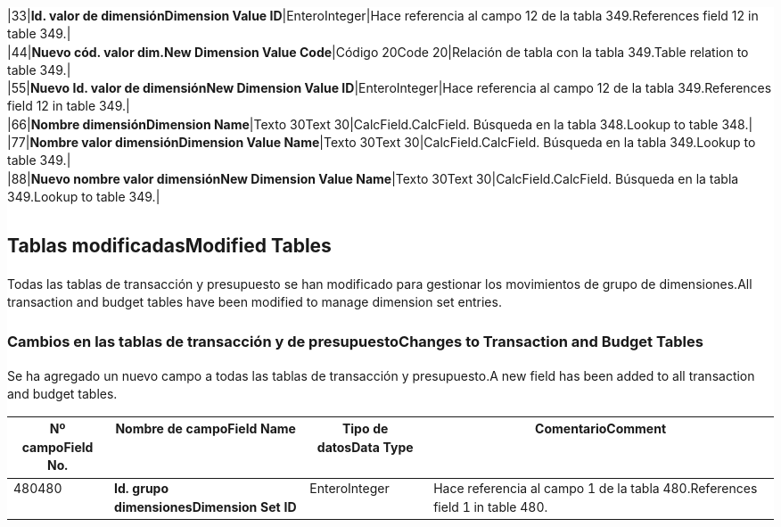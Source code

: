 |<span data-ttu-id="6b02a-186">3</span><span class="sxs-lookup"><span data-stu-id="6b02a-186">3</span></span>|<span data-ttu-id="6b02a-187">**Id. valor de dimensión**</span><span class="sxs-lookup"><span data-stu-id="6b02a-187">**Dimension Value ID**</span></span>|<span data-ttu-id="6b02a-188">Entero</span><span class="sxs-lookup"><span data-stu-id="6b02a-188">Integer</span></span>|<span data-ttu-id="6b02a-189">Hace referencia al campo 12 de la tabla 349.</span><span class="sxs-lookup"><span data-stu-id="6b02a-189">References field 12 in table 349.</span></span>|  
|<span data-ttu-id="6b02a-190">4</span><span class="sxs-lookup"><span data-stu-id="6b02a-190">4</span></span>|<span data-ttu-id="6b02a-191">**Nuevo cód. valor dim.**</span><span class="sxs-lookup"><span data-stu-id="6b02a-191">**New Dimension Value Code**</span></span>|<span data-ttu-id="6b02a-192">Código 20</span><span class="sxs-lookup"><span data-stu-id="6b02a-192">Code 20</span></span>|<span data-ttu-id="6b02a-193">Relación de tabla con la tabla 349.</span><span class="sxs-lookup"><span data-stu-id="6b02a-193">Table relation to table 349.</span></span>|  
|<span data-ttu-id="6b02a-194">5</span><span class="sxs-lookup"><span data-stu-id="6b02a-194">5</span></span>|<span data-ttu-id="6b02a-195">**Nuevo Id. valor de dimensión**</span><span class="sxs-lookup"><span data-stu-id="6b02a-195">**New Dimension Value ID**</span></span>|<span data-ttu-id="6b02a-196">Entero</span><span class="sxs-lookup"><span data-stu-id="6b02a-196">Integer</span></span>|<span data-ttu-id="6b02a-197">Hace referencia al campo 12 de la tabla 349.</span><span class="sxs-lookup"><span data-stu-id="6b02a-197">References field 12 in table 349.</span></span>|  
|<span data-ttu-id="6b02a-198">6</span><span class="sxs-lookup"><span data-stu-id="6b02a-198">6</span></span>|<span data-ttu-id="6b02a-199">**Nombre dimensión**</span><span class="sxs-lookup"><span data-stu-id="6b02a-199">**Dimension Name**</span></span>|<span data-ttu-id="6b02a-200">Texto 30</span><span class="sxs-lookup"><span data-stu-id="6b02a-200">Text 30</span></span>|<span data-ttu-id="6b02a-201">CalcField.</span><span class="sxs-lookup"><span data-stu-id="6b02a-201">CalcField.</span></span> <span data-ttu-id="6b02a-202">Búsqueda en la tabla 348.</span><span class="sxs-lookup"><span data-stu-id="6b02a-202">Lookup to table 348.</span></span>|  
|<span data-ttu-id="6b02a-203">7</span><span class="sxs-lookup"><span data-stu-id="6b02a-203">7</span></span>|<span data-ttu-id="6b02a-204">**Nombre valor dimensión**</span><span class="sxs-lookup"><span data-stu-id="6b02a-204">**Dimension Value Name**</span></span>|<span data-ttu-id="6b02a-205">Texto 30</span><span class="sxs-lookup"><span data-stu-id="6b02a-205">Text 30</span></span>|<span data-ttu-id="6b02a-206">CalcField.</span><span class="sxs-lookup"><span data-stu-id="6b02a-206">CalcField.</span></span> <span data-ttu-id="6b02a-207">Búsqueda en la tabla 349.</span><span class="sxs-lookup"><span data-stu-id="6b02a-207">Lookup to table 349.</span></span>|  
|<span data-ttu-id="6b02a-208">8</span><span class="sxs-lookup"><span data-stu-id="6b02a-208">8</span></span>|<span data-ttu-id="6b02a-209">**Nuevo nombre valor dimensión**</span><span class="sxs-lookup"><span data-stu-id="6b02a-209">**New Dimension Value Name**</span></span>|<span data-ttu-id="6b02a-210">Texto 30</span><span class="sxs-lookup"><span data-stu-id="6b02a-210">Text 30</span></span>|<span data-ttu-id="6b02a-211">CalcField.</span><span class="sxs-lookup"><span data-stu-id="6b02a-211">CalcField.</span></span> <span data-ttu-id="6b02a-212">Búsqueda en la tabla 349.</span><span class="sxs-lookup"><span data-stu-id="6b02a-212">Lookup to table 349.</span></span>|  

## <a name="modified-tables"></a><span data-ttu-id="6b02a-213">Tablas modificadas</span><span class="sxs-lookup"><span data-stu-id="6b02a-213">Modified Tables</span></span>  
 <span data-ttu-id="6b02a-214">Todas las tablas de transacción y presupuesto se han modificado para gestionar los movimientos de grupo de dimensiones.</span><span class="sxs-lookup"><span data-stu-id="6b02a-214">All transaction and budget tables have been modified to manage dimension set entries.</span></span>  

### <a name="changes-to-transaction-and-budget-tables"></a><span data-ttu-id="6b02a-215">Cambios en las tablas de transacción y de presupuesto</span><span class="sxs-lookup"><span data-stu-id="6b02a-215">Changes to Transaction and Budget Tables</span></span>  
 <span data-ttu-id="6b02a-216">Se ha agregado un nuevo campo a todas las tablas de transacción y presupuesto.</span><span class="sxs-lookup"><span data-stu-id="6b02a-216">A new field has been added to all transaction and budget tables.</span></span>  

|<span data-ttu-id="6b02a-217">Nº campo</span><span class="sxs-lookup"><span data-stu-id="6b02a-217">Field No.</span></span>|<span data-ttu-id="6b02a-218">Nombre de campo</span><span class="sxs-lookup"><span data-stu-id="6b02a-218">Field Name</span></span>|<span data-ttu-id="6b02a-219">Tipo de datos</span><span class="sxs-lookup"><span data-stu-id="6b02a-219">Data Type</span></span>|<span data-ttu-id="6b02a-220">Comentario</span><span class="sxs-lookup"><span data-stu-id="6b02a-220">Comment</span></span>|  
|---------------|----------------|---------------|-------------|  
|<span data-ttu-id="6b02a-221">480</span><span class="sxs-lookup"><span data-stu-id="6b02a-221">480</span></span>|<span data-ttu-id="6b02a-222">**Id. grupo dimensiones**</span><span class="sxs-lookup"><span data-stu-id="6b02a-222">**Dimension Set ID**</span></span>|<span data-ttu-id="6b02a-223">Entero</span><span class="sxs-lookup"><span data-stu-id="6b02a-223">Integer</span></span>|<span data-ttu-id="6b02a-224">Hace referencia al campo 1 de la tabla 480.</span><span class="sxs-lookup"><span data-stu-id="6b02a-224">References field 1 in table 480.</span></span>|  
